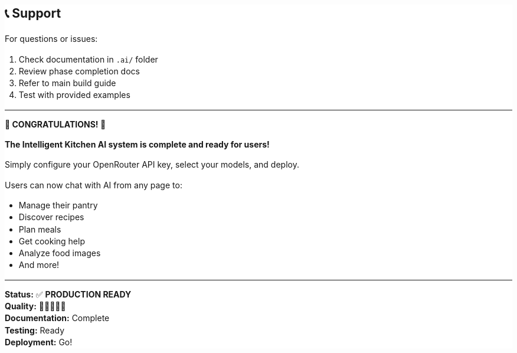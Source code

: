 
## 📞 Support

For questions or issues:
1. Check documentation in `.ai/` folder
2. Review phase completion docs
3. Refer to main build guide
4. Test with provided examples

---

**🎉 CONGRATULATIONS! 🎉**

**The Intelligent Kitchen AI system is complete and ready for users!**

Simply configure your OpenRouter API key, select your models, and deploy.

Users can now chat with AI from any page to:
- Manage their pantry
- Discover recipes
- Plan meals
- Get cooking help
- Analyze food images
- And more!

---

**Status:** ✅ **PRODUCTION READY**  
**Quality:** 🌟🌟🌟🌟🌟  
**Documentation:** Complete  
**Testing:** Ready  
**Deployment:** Go!
